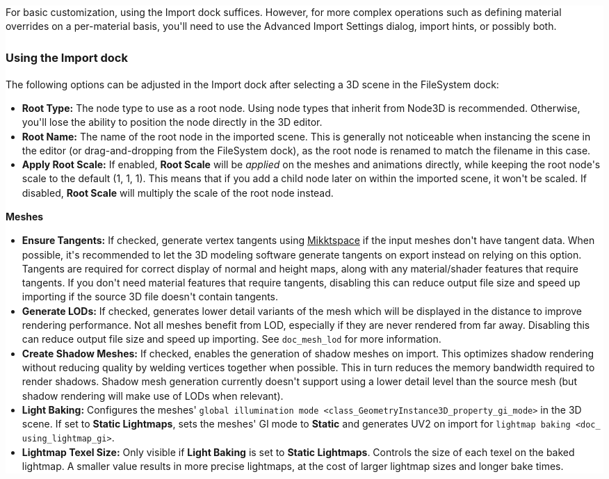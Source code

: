 For basic customization, using the Import dock suffices. However, for
more complex operations such as defining material overrides on a
per-material basis, you'll need to use the Advanced Import Settings
dialog, import hints, or possibly both.

### Using the Import dock

The following options can be adjusted in the Import dock after selecting
a 3D scene in the FileSystem dock:

-   **Root Type:** The node type to use as a root node. Using node types
    that inherit from Node3D is recommended. Otherwise, you'll lose the
    ability to position the node directly in the 3D editor.
-   **Root Name:** The name of the root node in the imported scene. This
    is generally not noticeable when instancing the scene in the editor
    (or drag-and-dropping from the FileSystem dock), as the root node is
    renamed to match the filename in this case.
-   **Apply Root Scale:** If enabled, **Root Scale** will be *applied*
    on the meshes and animations directly, while keeping the root node's
    scale to the default <span class="title-ref">(1, 1, 1)</span>. This
    means that if you add a child node later on within the imported
    scene, it won't be scaled. If disabled, **Root Scale** will multiply
    the scale of the root node instead.

**Meshes**

-   **Ensure Tangents:** If checked, generate vertex tangents using
    [Mikktspace](http://www.mikktspace.com/) if the input meshes don't
    have tangent data. When possible, it's recommended to let the 3D
    modeling software generate tangents on export instead on relying on
    this option. Tangents are required for correct display of normal and
    height maps, along with any material/shader features that require
    tangents. If you don't need material features that require tangents,
    disabling this can reduce output file size and speed up importing if
    the source 3D file doesn't contain tangents.
-   **Generate LODs:** If checked, generates lower detail variants of
    the mesh which will be displayed in the distance to improve
    rendering performance. Not all meshes benefit from LOD, especially
    if they are never rendered from far away. Disabling this can reduce
    output file size and speed up importing. See `doc_mesh_lod` for more
    information.
-   **Create Shadow Meshes:** If checked, enables the generation of
    shadow meshes on import. This optimizes shadow rendering without
    reducing quality by welding vertices together when possible. This in
    turn reduces the memory bandwidth required to render shadows. Shadow
    mesh generation currently doesn't support using a lower detail level
    than the source mesh (but shadow rendering will make use of LODs
    when relevant).
-   **Light Baking:** Configures the meshes'
    `global illumination mode <class_GeometryInstance3D_property_gi_mode>`
    in the 3D scene. If set to **Static Lightmaps**, sets the meshes' GI
    mode to **Static** and generates UV2 on import for
    `lightmap baking <doc_using_lightmap_gi>`.
-   **Lightmap Texel Size:** Only visible if **Light Baking** is set to
    **Static Lightmaps**. Controls the size of each texel on the baked
    lightmap. A smaller value results in more precise lightmaps, at the
    cost of larger lightmap sizes and longer bake times.
